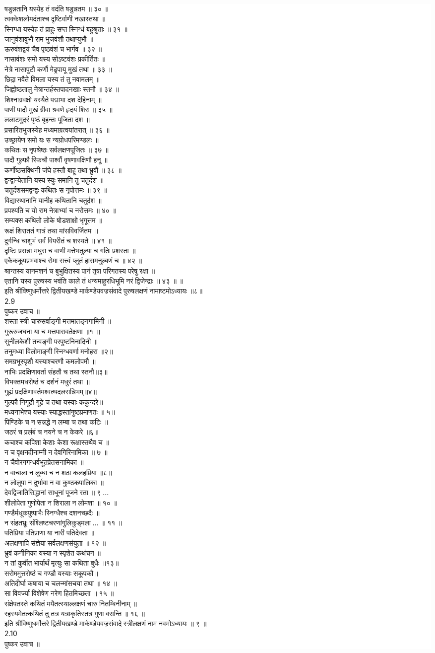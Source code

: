 षडुन्नतानि यस्येह तं वदंति षडुन्नतम ॥ ३० ॥  
त्वक्केशलोमदंताश्च दृष्टिर्वाणी नखास्तथा ॥  
स्निग्धा यस्येह तं प्राहुः सप्त स्निग्धं बहुश्रुताः ॥ ३१ ॥  
जानुवंशावुभौ राम भुजवंशौ तथाप्युभौ ॥  
ऊरुवंशद्वयं चैव पृष्ठवंशं च भार्गव ॥ ३२ ॥  
नासावंशः समो यस्य सोऽष्टवंशः प्रकीर्तितः ॥  
नेत्रे नासापुटौ कर्णौ मेढ्रपायू मुखं तथा ॥ ३३ ॥  
छिद्रा नवैते विमला यस्य तं तु नवामलम् ॥  
जिह्वोष्ठतालु नेत्रान्तर्हस्तपादनखाः स्तनौ ॥ ३४ ॥  
शिश्नाग्रवक्षो यस्यैते पद्माभा दश देहिनाम् ॥  
पाणी पादौ मुखं ग्रीवा श्रवणे हृदयं शिरः ॥ ३५ ॥  
ललाटमुदरं पृष्ठं बृहन्तः पूजिता दश ॥  
प्रसारितभुजस्येह मध्यमाग्रत्वयांतरात् ॥ ३६ ॥  
उच्छ्रायेण समो यः स न्यग्रोधपरिमण्डलः ॥  
कथितः स नृपश्रेष्ठः सर्वलक्षणपूजितः ॥ ३७ ॥  
पादौ गुल्फौ स्फिचौ पार्श्वौ वृषणावक्षिणौ हनू ॥  
कर्णोष्ठसक्थिनी जंघे हस्तौ बाहू तथा भ्रुवौ ॥ ३८ ॥  
द्वन्द्वान्येतानि यस्य स्युः समानि तु चतुर्दश ॥  
चतुर्दशसमद्वन्द्वः कथितः स नृपोत्तमः ॥ ३९ ॥  
विद्यास्थानानि यानीह कथितानि चतुर्दश ॥  
प्रपश्यति च यो राम नेत्राभ्यां च नरोत्तमः ॥ ४० ॥  
सम्यक्स कथितो लोके षोडशाक्षो भृगूत्तम ॥  
रूक्षं शिराततं गात्रं तथा मांसविवर्जितम ॥  
दुर्गन्धि चाशुभं सर्वं विपरीतं च शस्यते ॥ ४१ ॥  
दृष्टिः प्रसन्ना मधुरा च वाणी मत्तेभतुल्या च गतिः प्रशस्ता ॥  
एकैककूपप्रभवाश्च रोमा सत्त्वं प्लुतं हासमनुल्बणं च ॥ ४२ ॥  
श्रान्तस्य यानमशनं च बुभुक्षितस्य पानं तृषा परिगतस्य परेषु रक्षा ॥  
एतानि यस्य पुरुषस्य भवंति काले तं धन्यमाहुरधिभूमि नरं द्विजेन्द्राः ॥ ४३ ॥ ॥  
इति श्रीविष्णुधर्मोत्तरे द्वितीयखण्डे मार्कण्डेयवज्रसंवादे पुरुषलक्षणं नामाष्टमोऽध्यायः ॥८॥  
2.9  
पुष्कर उवाच ॥  
शस्ता स्त्री चारुसर्वाङ्गी मत्तमातङ्गगामिनी ॥  
गुरूरुजघना या च मत्तपारावतेक्षणा ॥१ ॥  
सुनीलकेशी तन्वङ्गी परपुष्टनिनादिनी ॥  
तनुमध्या विलोमाङ्गी स्निग्धवर्णा मनोहरा ॥२॥  
समग्रभूस्पृशौ यस्याश्चरणौ कमलोपमौ ॥  
नाभिः प्रदक्षिणावर्ता संहतौ च तथा स्तनौ॥३॥  
विभक्तमधरोष्ठं च दर्शनं मधुरं तथा ॥  
गुह्यं प्रदक्षिणावर्तमश्वत्थदलसन्निभम्॥४॥  
गुल्फौ निगूढौ गूढे च तथा यस्याः ककुन्दरे॥  
मध्यनाभेश्च यस्याः स्याद्धस्तांगुष्ठप्रमाणतः ॥ ५॥  
पिण्डिके च न सन्नद्धे न लम्बा च तथा कटिः ॥  
जठरं च प्रलंबं च नयने च न केकरे ॥६॥  
कचाश्च कपिशा केशाः केशा रूक्षास्तथैव च ॥  
न च वृक्षनदीनाम्नी न देवगिरिनामिका ॥ ७ ॥  
न चैवोरगगन्धर्वभूतप्रेतसनामिका ॥  
न वाचाला न लुब्धा च न शठा कलहप्रिया ॥८॥  
न लोलुपा न दुर्भावा न वा कुण्ठकपालिका ॥  
देवद्विजातिसिद्धानां साधूनां पूजने रता ॥ ९ …  
शीलोपेता गुणोपेता न शिराला न लोमशा ॥ १० ॥  
गण्डैर्मधूकपुष्पाभैः स्निग्धैश्च दशनच्छदैः ॥  
न संहतभ्रूः संश्लिष्टचरणांगुलिकुड्मला … ॥ ११ ॥  
पतिप्रिया पतिप्राणा या नारी पतिदेवता ॥  
अलक्षणापि संज्ञेया सर्वलक्षणसंयुता ॥ १२ ॥  
भ्रुवं कनीनिका यस्या न स्पृशेत कथंचन ॥  
न तां कुर्वीत भार्यार्थं मृत्युः सा कथिता बुधैः ॥१३॥  
सरोममुत्तरोष्ठं च गण्डौ यस्याः सकूपकौ॥  
अतिदीर्घा कषाया च चलन्मांसचया तथा ॥ १४ ॥  
सा विवर्ज्या विशेषेण नरेण हितमिच्छता ॥ १५ ॥  
संक्षेपतस्ते कथितं मयैतत्स्याल्लक्षणं चारु नितम्बिनीनाम् ॥  
रहस्यमेतत्कथितं तु तत्र यत्राकृतिस्तत्र गुणा वसन्ति ॥ १६ ॥  
इति श्रीविष्णुधर्मोत्तरे द्वितीयखण्डे मार्कण्डेयवज्रसंवादे स्त्रीलक्षणं नाम नवमोऽध्यायः ॥ ९ ॥  
2.10  
पुष्कर उवाच ॥  